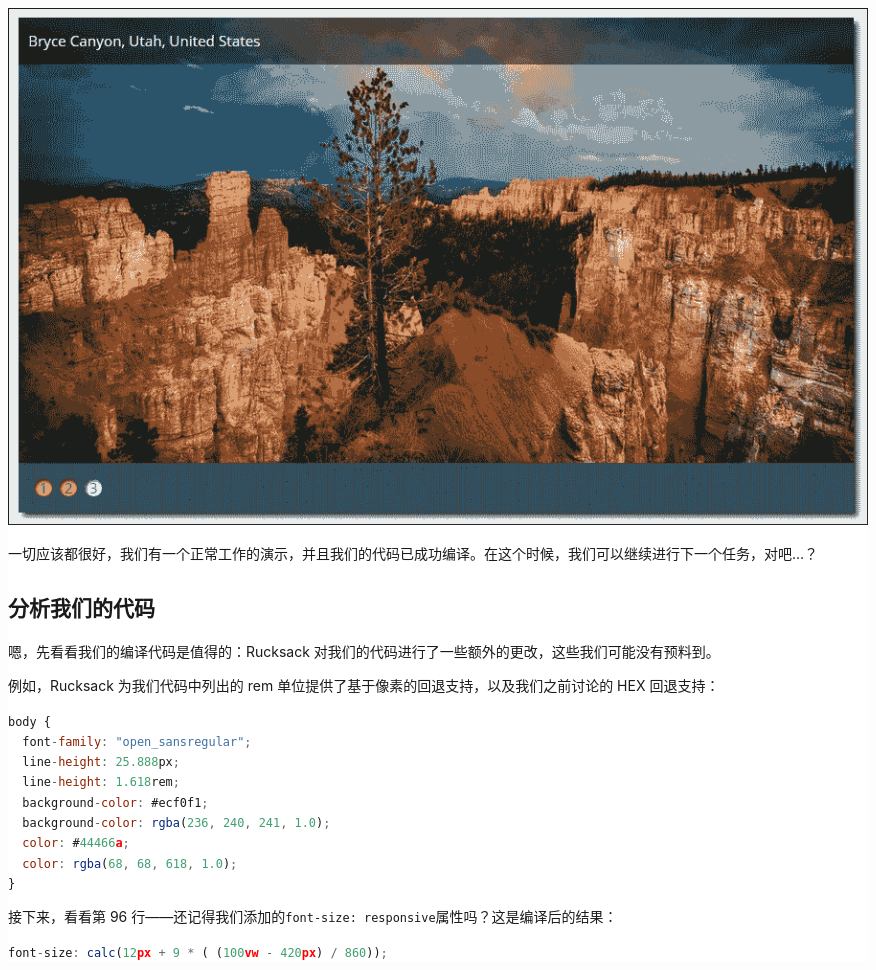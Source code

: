 ![将我们的滑块转换为使用 Rucksack](img/BO5194_09_11.jpg)

一切应该都很好，我们有一个正常工作的演示，并且我们的代码已成功编译。在这个时候，我们可以继续进行下一个任务，对吧…？

## 分析我们的代码

嗯，先看看我们的编译代码是值得的：Rucksack 对我们的代码进行了一些额外的更改，这些我们可能没有预料到。

例如，Rucksack 为我们代码中列出的 rem 单位提供了基于像素的回退支持，以及我们之前讨论的 HEX 回退支持：

```js
body {
  font-family: "open_sansregular";
  line-height: 25.888px;
  line-height: 1.618rem;
  background-color: #ecf0f1;
  background-color: rgba(236, 240, 241, 1.0);
  color: #44466a;
  color: rgba(68, 68, 618, 1.0);
}
```

接下来，看看第 96 行——还记得我们添加的`font-size: responsive`属性吗？这是编译后的结果：

```js
font-size: calc(12px + 9 * ( (100vw - 420px) / 860));
```
